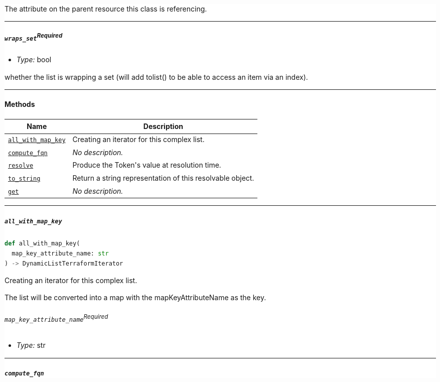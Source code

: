 The attribute on the parent resource this class is referencing.

---

##### `wraps_set`<sup>Required</sup> <a name="wraps_set" id="@cdktf/provider-cloudflare.dataCloudflareZeroTrustAccessServiceTokens.DataCloudflareZeroTrustAccessServiceTokensResultList.Initializer.parameter.wrapsSet"></a>

- *Type:* bool

whether the list is wrapping a set (will add tolist() to be able to access an item via an index).

---

#### Methods <a name="Methods" id="Methods"></a>

| **Name** | **Description** |
| --- | --- |
| <code><a href="#@cdktf/provider-cloudflare.dataCloudflareZeroTrustAccessServiceTokens.DataCloudflareZeroTrustAccessServiceTokensResultList.allWithMapKey">all_with_map_key</a></code> | Creating an iterator for this complex list. |
| <code><a href="#@cdktf/provider-cloudflare.dataCloudflareZeroTrustAccessServiceTokens.DataCloudflareZeroTrustAccessServiceTokensResultList.computeFqn">compute_fqn</a></code> | *No description.* |
| <code><a href="#@cdktf/provider-cloudflare.dataCloudflareZeroTrustAccessServiceTokens.DataCloudflareZeroTrustAccessServiceTokensResultList.resolve">resolve</a></code> | Produce the Token's value at resolution time. |
| <code><a href="#@cdktf/provider-cloudflare.dataCloudflareZeroTrustAccessServiceTokens.DataCloudflareZeroTrustAccessServiceTokensResultList.toString">to_string</a></code> | Return a string representation of this resolvable object. |
| <code><a href="#@cdktf/provider-cloudflare.dataCloudflareZeroTrustAccessServiceTokens.DataCloudflareZeroTrustAccessServiceTokensResultList.get">get</a></code> | *No description.* |

---

##### `all_with_map_key` <a name="all_with_map_key" id="@cdktf/provider-cloudflare.dataCloudflareZeroTrustAccessServiceTokens.DataCloudflareZeroTrustAccessServiceTokensResultList.allWithMapKey"></a>

```python
def all_with_map_key(
  map_key_attribute_name: str
) -> DynamicListTerraformIterator
```

Creating an iterator for this complex list.

The list will be converted into a map with the mapKeyAttributeName as the key.

###### `map_key_attribute_name`<sup>Required</sup> <a name="map_key_attribute_name" id="@cdktf/provider-cloudflare.dataCloudflareZeroTrustAccessServiceTokens.DataCloudflareZeroTrustAccessServiceTokensResultList.allWithMapKey.parameter.mapKeyAttributeName"></a>

- *Type:* str

---

##### `compute_fqn` <a name="compute_fqn" id="@cdktf/provider-cloudflare.dataCloudflareZeroTrustAccessServiceTokens.DataCloudflareZeroTrustAccessServiceTokensResultList.computeFqn"></a>
